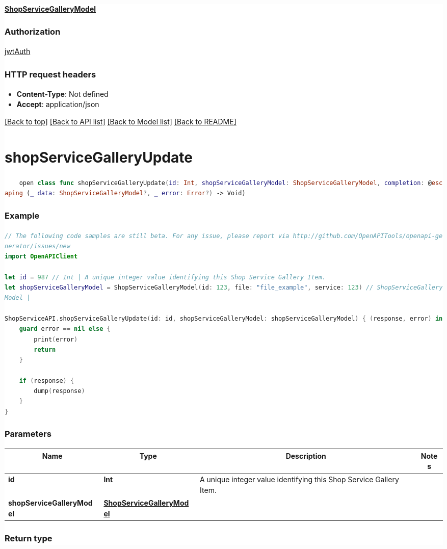 [**ShopServiceGalleryModel**](ShopServiceGalleryModel.md)

### Authorization

[jwtAuth](../README.md#jwtAuth)

### HTTP request headers

 - **Content-Type**: Not defined
 - **Accept**: application/json

[[Back to top]](#) [[Back to API list]](../README.md#documentation-for-api-endpoints) [[Back to Model list]](../README.md#documentation-for-models) [[Back to README]](../README.md)

# **shopServiceGalleryUpdate**
```swift
    open class func shopServiceGalleryUpdate(id: Int, shopServiceGalleryModel: ShopServiceGalleryModel, completion: @escaping (_ data: ShopServiceGalleryModel?, _ error: Error?) -> Void)
```



### Example
```swift
// The following code samples are still beta. For any issue, please report via http://github.com/OpenAPITools/openapi-generator/issues/new
import OpenAPIClient

let id = 987 // Int | A unique integer value identifying this Shop Service Gallery Item.
let shopServiceGalleryModel = ShopServiceGalleryModel(id: 123, file: "file_example", service: 123) // ShopServiceGalleryModel | 

ShopServiceAPI.shopServiceGalleryUpdate(id: id, shopServiceGalleryModel: shopServiceGalleryModel) { (response, error) in
    guard error == nil else {
        print(error)
        return
    }

    if (response) {
        dump(response)
    }
}
```

### Parameters

Name | Type | Description  | Notes
------------- | ------------- | ------------- | -------------
 **id** | **Int** | A unique integer value identifying this Shop Service Gallery Item. | 
 **shopServiceGalleryModel** | [**ShopServiceGalleryModel**](ShopServiceGalleryModel.md) |  | 

### Return type
